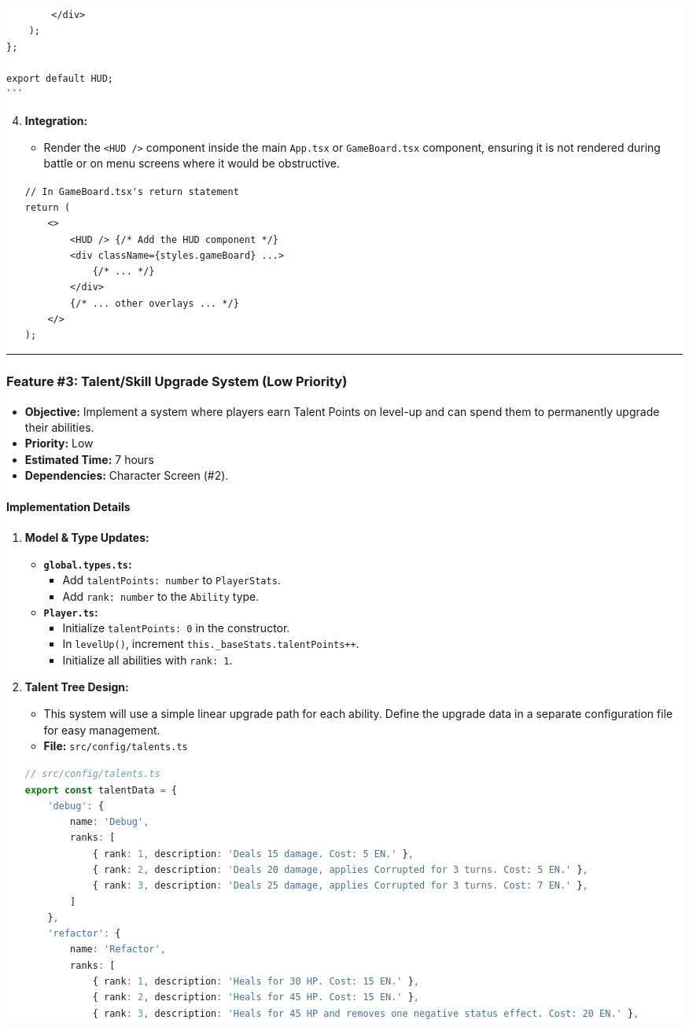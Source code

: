             </div>
        );
    };

    export default HUD;
    ```

4.  **Integration:**
    *   Render the `<HUD />` component inside the main `App.tsx` or `GameBoard.tsx` component, ensuring it is not rendered during battle or on menu screens where it would be obstructive.

    ```tsx
    // In GameBoard.tsx's return statement
    return (
        <>
            <HUD /> {/* Add the HUD component */}
            <div className={styles.gameBoard} ...>
                {/* ... */}
            </div>
            {/* ... other overlays ... */}
        </>
    );
    ```

---

### Feature #3: Talent/Skill Upgrade System (Low Priority)

*   **Objective:** Implement a system where players earn Talent Points on level-up and can spend them to permanently upgrade their abilities.
*   **Priority:** Low
*   **Estimated Time:** 7 hours
*   **Dependencies:** Character Screen (#2).

#### Implementation Details

1.  **Model & Type Updates:**
    *   **`global.types.ts`:**
        *   Add `talentPoints: number` to `PlayerStats`.
        *   Add `rank: number` to the `Ability` type.
    *   **`Player.ts`:**
        *   Initialize `talentPoints: 0` in the constructor.
        *   In `levelUp()`, increment `this._baseStats.talentPoints++`.
        *   Initialize all abilities with `rank: 1`.

2.  **Talent Tree Design:**
    *   This system will use a simple linear upgrade path for each ability. Define the upgrade data in a separate configuration file for easy management.
    *   **File:** `src/config/talents.ts`

    ```typescript
    // src/config/talents.ts
    export const talentData = {
        'debug': {
            name: 'Debug',
            ranks: [
                { rank: 1, description: 'Deals 15 damage. Cost: 5 EN.' },
                { rank: 2, description: 'Deals 20 damage, applies Corrupted for 3 turns. Cost: 5 EN.' },
                { rank: 3, description: 'Deals 25 damage, applies Corrupted for 3 turns. Cost: 7 EN.' },
            ]
        },
        'refactor': {
            name: 'Refactor',
            ranks: [
                { rank: 1, description: 'Heals for 30 HP. Cost: 15 EN.' },
                { rank: 2, description: 'Heals for 45 HP. Cost: 15 EN.' },
                { rank: 3, description: 'Heals for 45 HP and removes one negative status effect. Cost: 20 EN.' },
